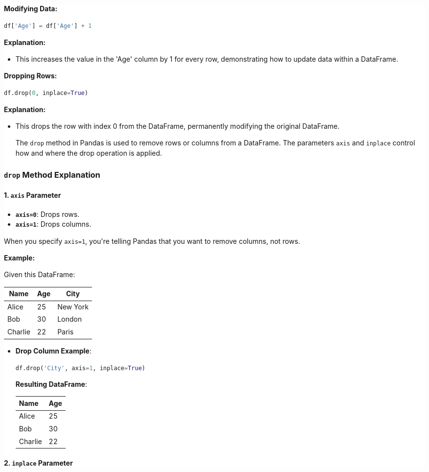 **Modifying Data:**

```python
df['Age'] = df['Age'] + 1
```

**Explanation:**  
- This increases the value in the 'Age' column by 1 for every row, demonstrating how to update data within a DataFrame.

**Dropping Rows:**

```python
df.drop(0, inplace=True)
```

**Explanation:**  
- This drops the row with index 0 from the DataFrame, permanently modifying the original DataFrame.

  The `drop` method in Pandas is used to remove rows or columns from a DataFrame. The parameters `axis` and `inplace` control how and where the drop operation is applied.

### **`drop` Method Explanation**

#### **1. `axis` Parameter**

- **`axis=0`**: Drops rows.
- **`axis=1`**: Drops columns.

When you specify `axis=1`, you're telling Pandas that you want to remove columns, not rows.

**Example:**

Given this DataFrame:

| **Name** | **Age** | **City**    |
|----------|---------|-------------|
| Alice    | 25      | New York    |
| Bob      | 30      | London      |
| Charlie  | 22      | Paris       |

- **Drop Column Example**:
  ```python
  df.drop('City', axis=1, inplace=True)
  ```

  **Resulting DataFrame**:

  | **Name** | **Age** |
  |----------|---------|
  | Alice    | 25      |
  | Bob      | 30      |
  | Charlie  | 22      |

#### **2. `inplace` Parameter**
